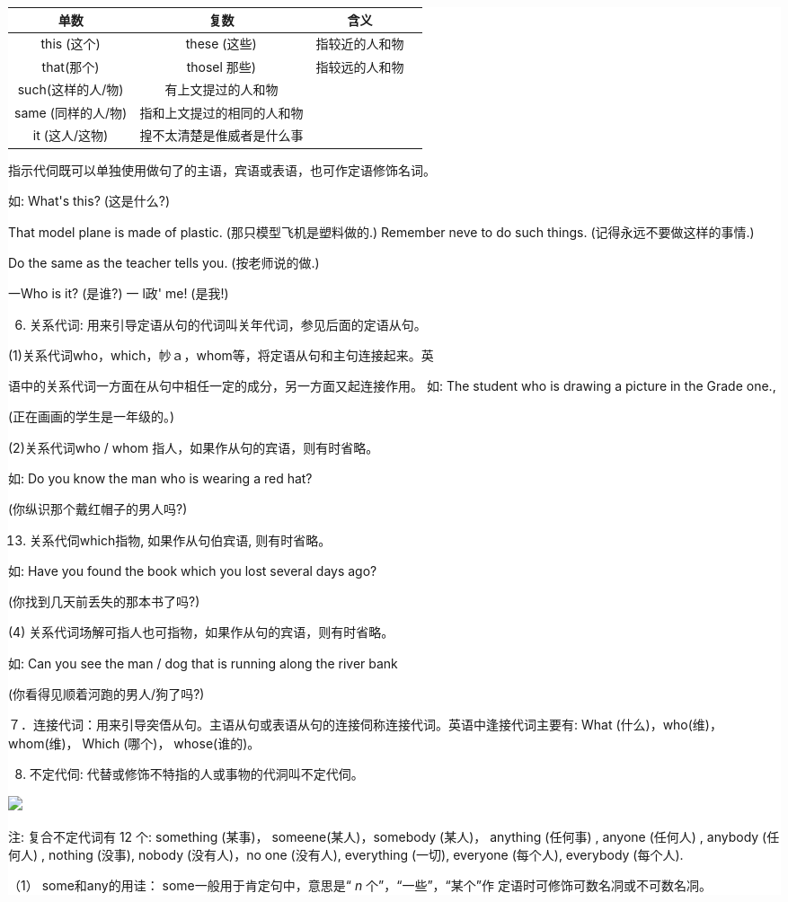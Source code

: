 | 单数 | 复数 | 含义 |  |
| :---: | :---: | :---: | :---: |
| this (这个) | these (这些) | 指较近的人和物 |  |
| that(那个) | thosel 那些) | 指较远的人和物 |  |
| such(这样的人/物) | 有上文提过的人和物 |  |  |
| same (同样的人/物) | 指和上文提过的相同的人和物 |  |  |
| it (这人/这物) | 揘不太清楚是倠威者是什么事 |  |  |

指示代伺既可以单独使用做句了的主语，宾语或表语，也可作定语修饰名词。

如: What's this? (这是什么?)

That model plane is made of plastic. (那只模型飞机是塑料做的.) Remember neve to do such things. (记得永远不要做这样的事情.)

Do the same as the teacher tells you. (按老师说的做.)

一Who is it? (是谁?) 一 l政' me! (是我!)

6. 关系代词: 用来引导定语从句的代词叫关年代词，参见后面的定语从句。

(1)关系代词who，which，㠺ａ，whom等，将定语从句和主句连接起来。英

语中的关系代词一方面在从句中柤任一定的成分，另一方面又起连接作用。
如: The student who is drawing a picture in the Grade one.,

(正在画画的学生是一年级的。)

(2)关系代词who / whom 指人，如果作从句的宾语，则有时省略。

如: Do you know the man who is wearing a red hat?

(你纵识那个戴红帽子的男人吗?)

13) 关系代伺which指物, 如果作从句伯宾语, 则有时省略。

如: Have you found the book which you lost several days ago?

(你找到几天前丢失的那本书了吗?)

(4) 关系代词场解可指人也可指物，如果作从句的宾语，则有时省略。

如: Can you see the man / dog that is running along the river bank

(你看得见顺着河跑的男人/狗了吗?)

７．连接代词：用来引导突俉从句。主语从句或表语从句的连接伺称连接代词。英语中逢接代词主要有: What (什么)，who(维)，whom(维)， Which (哪个)， whose(谁的)。

8. 不定代伺: 代替或修饰不特指的人或事物的代洞叫不定代伺。

![](https://cdn.mathpix.com/cropped/2024_05_08_6d9593c930712e761050g-043.jpg?height=507&width=1550&top_left_y=1467&top_left_x=133)

注: 复合不定代词有 12 个: something (某事)， someene(某人)，somebody (某人)， anything (任何事) , anyone (任何人) , anybody (任何人) , nothing (没事), nobody (没有人)，no one (没有人), everything (一切), everyone (每个人), everybody (每个人).

（1） some和any的用诖： some一般用于肯定句中，意思是“ $n$ 个”，“一些”，“某个”作
定语时可修饰可数名㓊或不可数名㓊。
